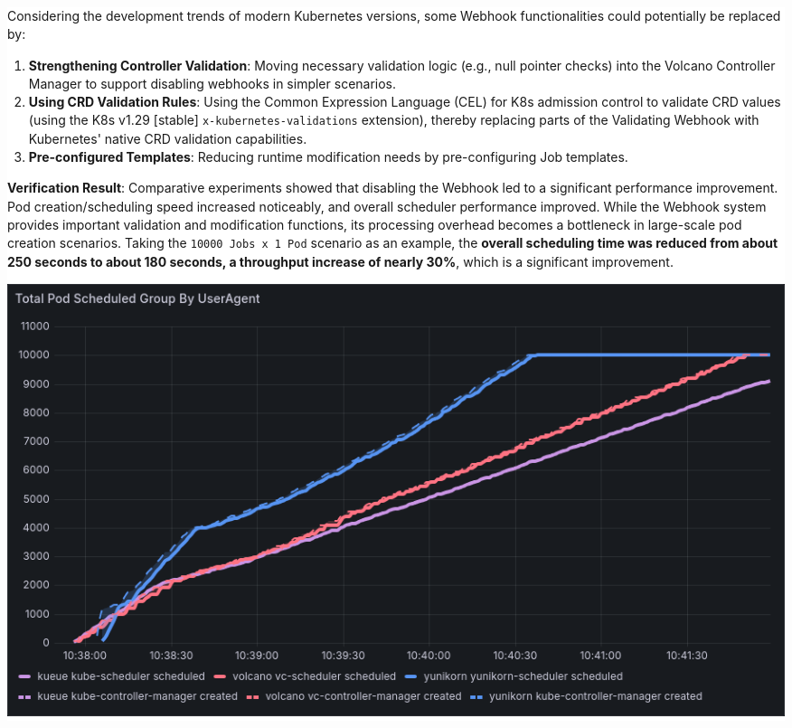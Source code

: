 Considering the development trends of modern Kubernetes versions, some Webhook functionalities could potentially be replaced by:

1.  **Strengthening Controller Validation**: Moving necessary validation logic (e.g., null pointer checks) into the Volcano Controller Manager to support disabling webhooks in simpler scenarios.
2.  **Using CRD Validation Rules**: Using the Common Expression Language (CEL) for K8s admission control to validate CRD values (using the K8s v1.29 [stable] `x-kubernetes-validations` extension), thereby replacing parts of the Validating Webhook with Kubernetes' native CRD validation capabilities.
3.  **Pre-configured Templates**: Reducing runtime modification needs by pre-configuring Job templates.

**Verification Result**: Comparative experiments showed that disabling the Webhook led to a significant performance improvement. Pod creation/scheduling speed increased noticeably, and overall scheduler performance improved. While the Webhook system provides important validation and modification functions, its processing overhead becomes a bottleneck in large-scale pod creation scenarios. Taking the `10000 Jobs x 1 Pod` scenario as an example, the **overall scheduling time was reduced from about 250 seconds to about 180 seconds, a throughput increase of nearly 30%**, which is a significant improvement.

![Before Optimization (Webhook Enabled)](../images/performance-tuning/before-optimization-webhook-enabled.png)
